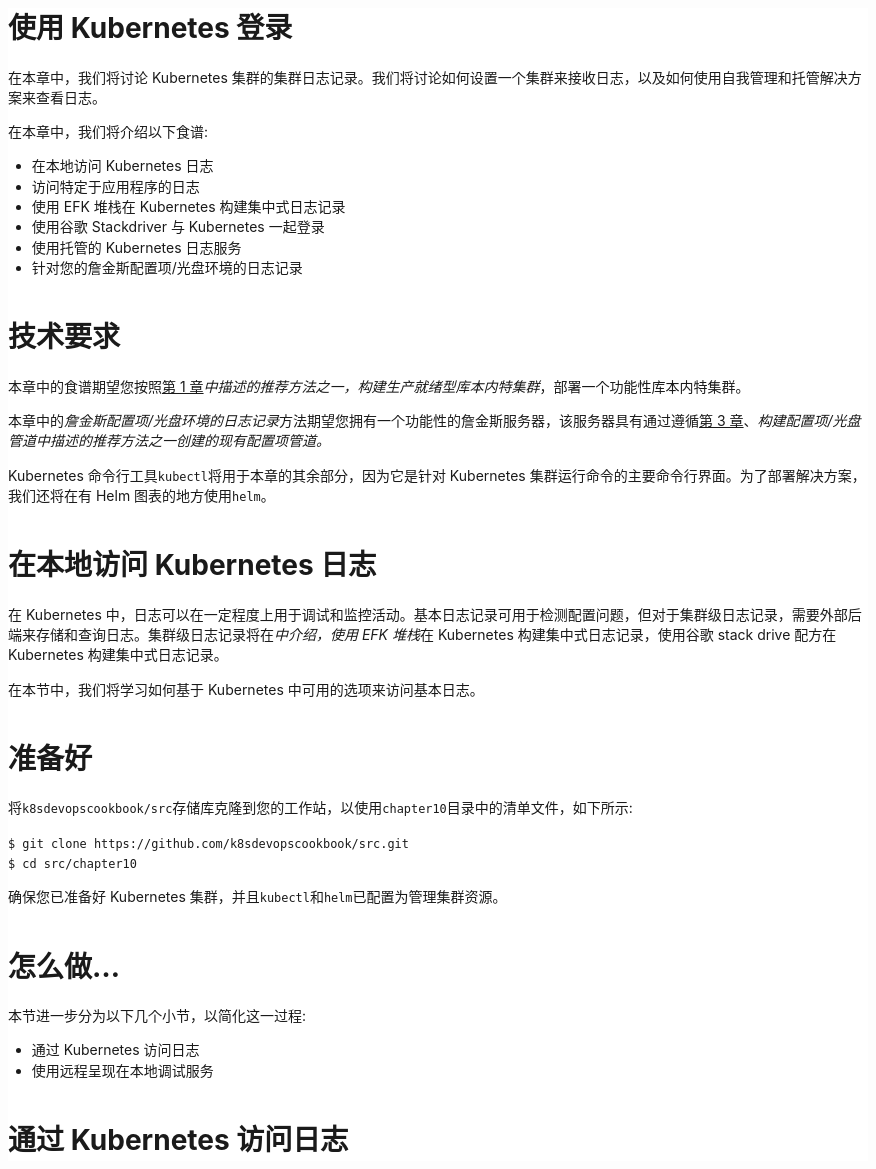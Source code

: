 # 使用 Kubernetes 登录

在本章中，我们将讨论 Kubernetes 集群的集群日志记录。我们将讨论如何设置一个集群来接收日志，以及如何使用自我管理和托管解决方案来查看日志。

在本章中，我们将介绍以下食谱:

*   在本地访问 Kubernetes 日志
*   访问特定于应用程序的日志
*   使用 EFK 堆栈在 Kubernetes 构建集中式日志记录
*   使用谷歌 Stackdriver 与 Kubernetes 一起登录
*   使用托管的 Kubernetes 日志服务
*   针对您的詹金斯配置项/光盘环境的日志记录

# 技术要求

本章中的食谱期望您按照[第 1 章](01.html)*中描述的推荐方法之一，构建生产就绪型库本内特集群*，部署一个功能性库本内特集群。

本章中的*詹金斯配置项/光盘环境的日志记录*方法期望您拥有一个功能性的詹金斯服务器，该服务器具有通过遵循[第 3 章](03.html)、*构建配置项/光盘管道中描述的推荐方法之一创建的现有配置项管道。*

Kubernetes 命令行工具`kubectl`将用于本章的其余部分，因为它是针对 Kubernetes 集群运行命令的主要命令行界面。为了部署解决方案，我们还将在有 Helm 图表的地方使用`helm`。

# 在本地访问 Kubernetes 日志

在 Kubernetes 中，日志可以在一定程度上用于调试和监控活动。基本日志记录可用于检测配置问题，但对于集群级日志记录，需要外部后端来存储和查询日志。集群级日志记录将在*中介绍，使用 EFK 堆栈*在 Kubernetes 构建集中式日志记录，使用谷歌 stack drive 配方在 Kubernetes 构建集中式日志记录。

在本节中，我们将学习如何基于 Kubernetes 中可用的选项来访问基本日志。

# 准备好

将`k8sdevopscookbook/src`存储库克隆到您的工作站，以使用`chapter10`目录中的清单文件，如下所示:

```
$ git clone https://github.com/k8sdevopscookbook/src.git
$ cd src/chapter10
```

确保您已准备好 Kubernetes 集群，并且`kubectl`和`helm`已配置为管理集群资源。

# 怎么做…

本节进一步分为以下几个小节，以简化这一过程:

*   通过 Kubernetes 访问日志
*   使用远程呈现在本地调试服务

# 通过 Kubernetes 访问日志
